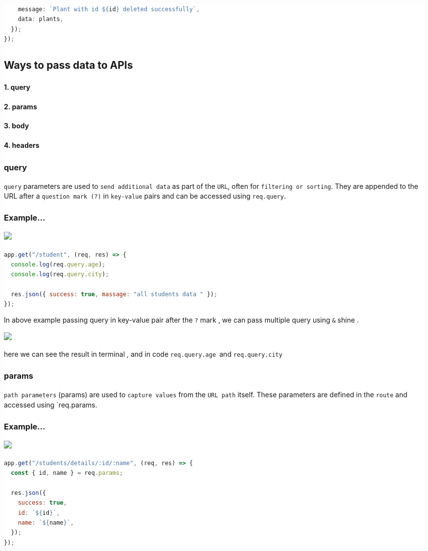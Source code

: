 ```js
    message: `Plant with id ${id} deleted successfully`,
    data: plants,
  });
});
```

## Ways to pass data to APIs

#### 1. query

#### 2. params

#### 3. body

#### 4. headers

### query

`query` parameters are used to `send additional data` as part of the `URL`, often for `filtering or sorting`. They are appended to the URL after a `question mark (?)` in `key-value` pairs and can be accessed using `req.query`.

### Example...

   <img src="/expressjs/06/1.png"  width="600px"/>

```js
app.get("/student", (req, res) => {
  console.log(req.query.age);
  console.log(req.query.city);

  res.json({ success: true, massage: "all students data " });
});
```

In above example passing query in key-value pair after the `?` mark , we can pass multiple query using `&` shine .

   <img src="/expressjs/06/2.png"  width="600px"/>

here we can see the result in terminal , and in code `req.query.age `and `req.query.city`

### params

`path parameters` (params) are used to `capture values` from the `URL path` itself. These parameters are defined in the `route` and accessed using `req.params.

### Example...

   <img src="/expressjs/06/3.png"  width="600px"/>

```js
app.get("/students/details/:id/:name", (req, res) => {
  const { id, name } = req.params;

  res.json({
    success: true,
    id: `${id}`,
    name: `${name}`,
  });
});
```
